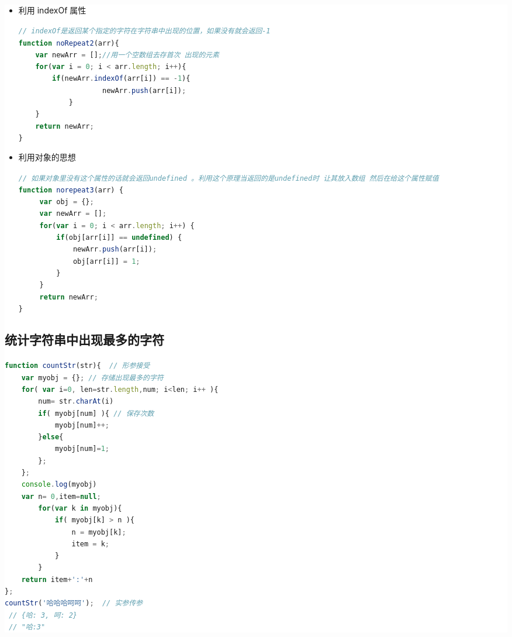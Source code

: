 * 利用 indexOf 属性

  ```js
  // indexOf是返回某个指定的字符在字符串中出现的位置，如果没有就会返回-1
  function noRepeat2(arr){
      var newArr = [];//用一个空数组去存首次 出现的元素 
      for(var i = 0; i < arr.length; i++){
          if(newArr.indexOf(arr[i]) == -1){
                      newArr.push(arr[i]);
              }
      }
      return newArr;
  }
  ```

* 利用对象的思想

  ```js
  // 如果对象里没有这个属性的话就会返回undefined 。利用这个原理当返回的是undefined时 让其放入数组 然后在给这个属性赋值
  function norepeat3(arr) {
       var obj = {};
       var newArr = [];
       for(var i = 0; i < arr.length; i++) {
           if(obj[arr[i]] == undefined) {
               newArr.push(arr[i]);
               obj[arr[i]] = 1;
           }
       }
       return newArr;
  }
  ```

## 统计字符串中出现最多的字符

```js
function countStr(str){  // 形参接受
	var myobj = {}; // 存储出现最多的字符
	for( var i=0, len=str.length,num; i<len; i++ ){
		num= str.charAt(i) 
		if( myobj[num] ){ // 保存次数
			myobj[num]++;
		}else{
			myobj[num]=1;
		};
	};
	console.log(myobj)
	var n= 0,item=null;
        for(var k in myobj){
            if( myobj[k] > n ){
                n = myobj[k];
                item = k;
            }
        }
	return item+':'+n
};
countStr('哈哈哈呵呵');  // 实参传参
 // {哈: 3, 呵: 2}
 // "哈:3"
```
